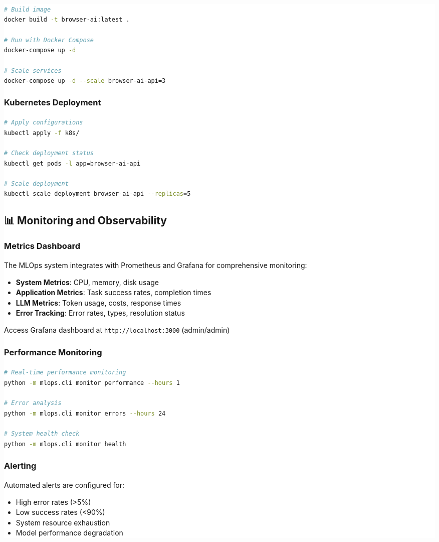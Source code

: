 ```bash
# Build image
docker build -t browser-ai:latest .

# Run with Docker Compose
docker-compose up -d

# Scale services
docker-compose up -d --scale browser-ai-api=3
```

### Kubernetes Deployment

```bash
# Apply configurations
kubectl apply -f k8s/

# Check deployment status
kubectl get pods -l app=browser-ai-api

# Scale deployment
kubectl scale deployment browser-ai-api --replicas=5
```

## 📊 Monitoring and Observability

### Metrics Dashboard

The MLOps system integrates with Prometheus and Grafana for comprehensive monitoring:

- **System Metrics**: CPU, memory, disk usage
- **Application Metrics**: Task success rates, completion times
- **LLM Metrics**: Token usage, costs, response times
- **Error Tracking**: Error rates, types, resolution status

Access Grafana dashboard at `http://localhost:3000` (admin/admin)

### Performance Monitoring

```bash
# Real-time performance monitoring
python -m mlops.cli monitor performance --hours 1

# Error analysis
python -m mlops.cli monitor errors --hours 24

# System health check
python -m mlops.cli monitor health
```

### Alerting

Automated alerts are configured for:
- High error rates (>5%)
- Low success rates (<90%)
- System resource exhaustion
- Model performance degradation
